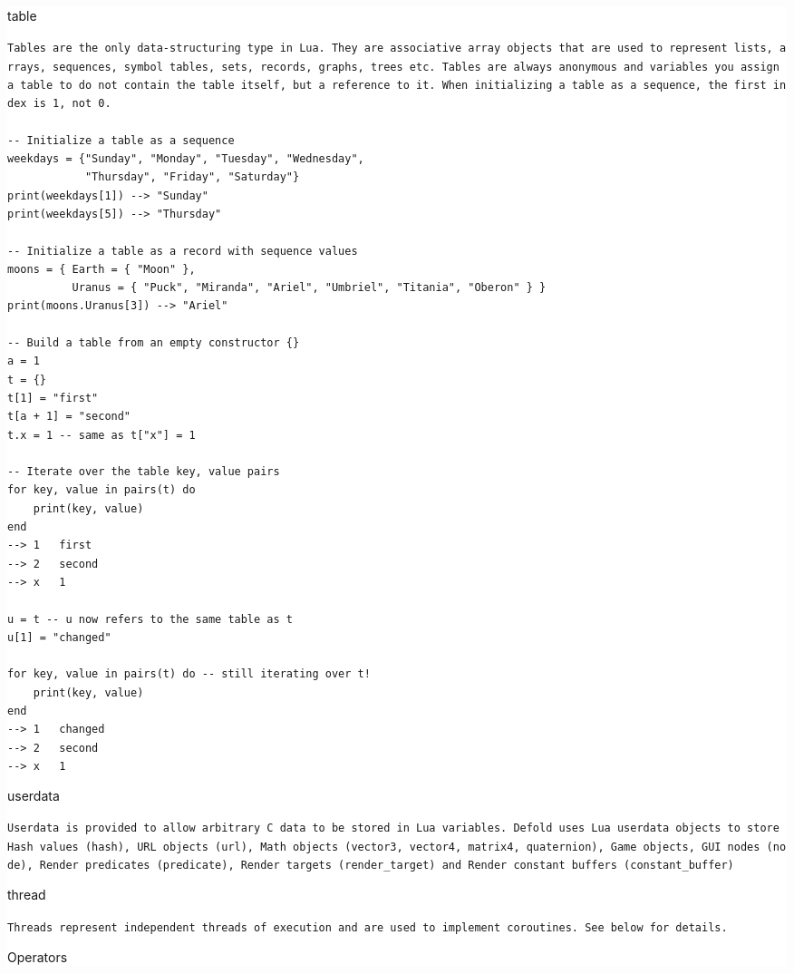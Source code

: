 table

    Tables are the only data-structuring type in Lua. They are associative array objects that are used to represent lists, arrays, sequences, symbol tables, sets, records, graphs, trees etc. Tables are always anonymous and variables you assign a table to do not contain the table itself, but a reference to it. When initializing a table as a sequence, the first index is 1, not 0.

    -- Initialize a table as a sequence
    weekdays = {"Sunday", "Monday", "Tuesday", "Wednesday",
                "Thursday", "Friday", "Saturday"}
    print(weekdays[1]) --> "Sunday"
    print(weekdays[5]) --> "Thursday"

    -- Initialize a table as a record with sequence values
    moons = { Earth = { "Moon" }, 
              Uranus = { "Puck", "Miranda", "Ariel", "Umbriel", "Titania", "Oberon" } }
    print(moons.Uranus[3]) --> "Ariel"

    -- Build a table from an empty constructor {}
    a = 1
    t = {}
    t[1] = "first"
    t[a + 1] = "second"
    t.x = 1 -- same as t["x"] = 1

    -- Iterate over the table key, value pairs
    for key, value in pairs(t) do
        print(key, value)
    end
    --> 1   first
    --> 2   second
    --> x   1

    u = t -- u now refers to the same table as t
    u[1] = "changed"

    for key, value in pairs(t) do -- still iterating over t!
        print(key, value)
    end
    --> 1   changed
    --> 2   second
    --> x   1

userdata

    Userdata is provided to allow arbitrary C data to be stored in Lua variables. Defold uses Lua userdata objects to store Hash values (hash), URL objects (url), Math objects (vector3, vector4, matrix4, quaternion), Game objects, GUI nodes (node), Render predicates (predicate), Render targets (render_target) and Render constant buffers (constant_buffer)
thread

    Threads represent independent threads of execution and are used to implement coroutines. See below for details.

Operators
